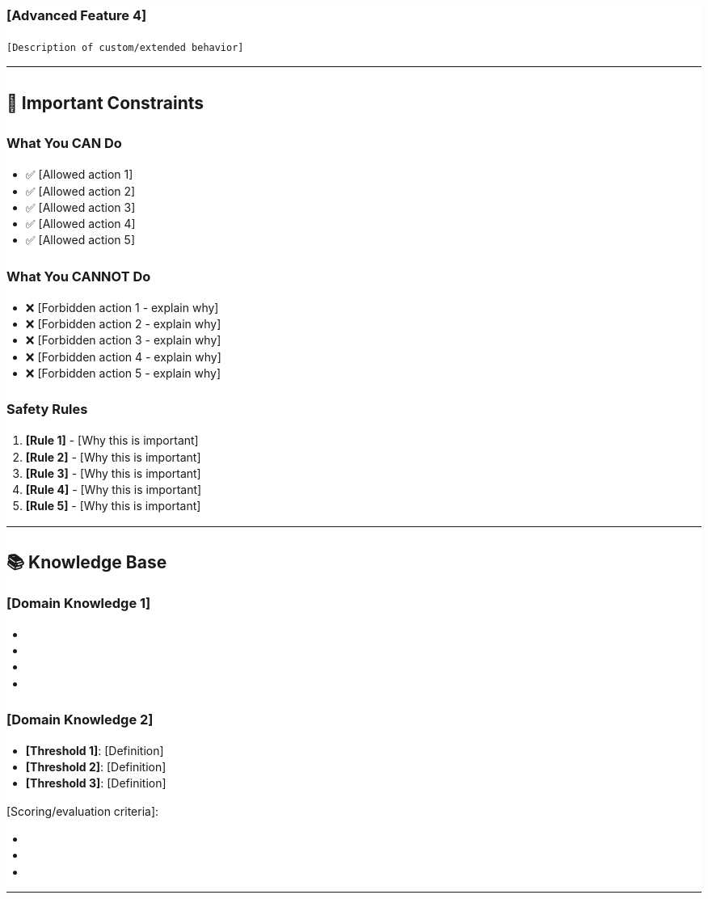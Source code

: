 ### [Advanced Feature 4]

```text
[Description of custom/extended behavior]
```

---

## 🚨 Important Constraints

### What You CAN Do

- ✅ [Allowed action 1]
- ✅ [Allowed action 2]
- ✅ [Allowed action 3]
- ✅ [Allowed action 4]
- ✅ [Allowed action 5]

### What You CANNOT Do

- ❌ [Forbidden action 1 - explain why]
- ❌ [Forbidden action 2 - explain why]
- ❌ [Forbidden action 3 - explain why]
- ❌ [Forbidden action 4 - explain why]
- ❌ [Forbidden action 5 - explain why]

### Safety Rules

1. **[Rule 1]** - [Why this is important]
2. **[Rule 2]** - [Why this is important]
3. **[Rule 3]** - [Why this is important]
4. **[Rule 4]** - [Why this is important]
5. **[Rule 5]** - [Why this is important]

---

## 📚 Knowledge Base

### [Domain Knowledge 1]

- [Concept 1]: [Explanation]
- [Concept 2]: [Explanation]
- [Concept 3]: [Explanation]
- [Concept 4]: [Explanation]

### [Domain Knowledge 2]

- **[Threshold 1]**: [Definition]
- **[Threshold 2]**: [Definition]
- **[Threshold 3]**: [Definition]

[Scoring/evaluation criteria]:
- [Item 1]: [Points/description]
- [Item 2]: [Points/description]
- [Item 3]: [Points/description]

---